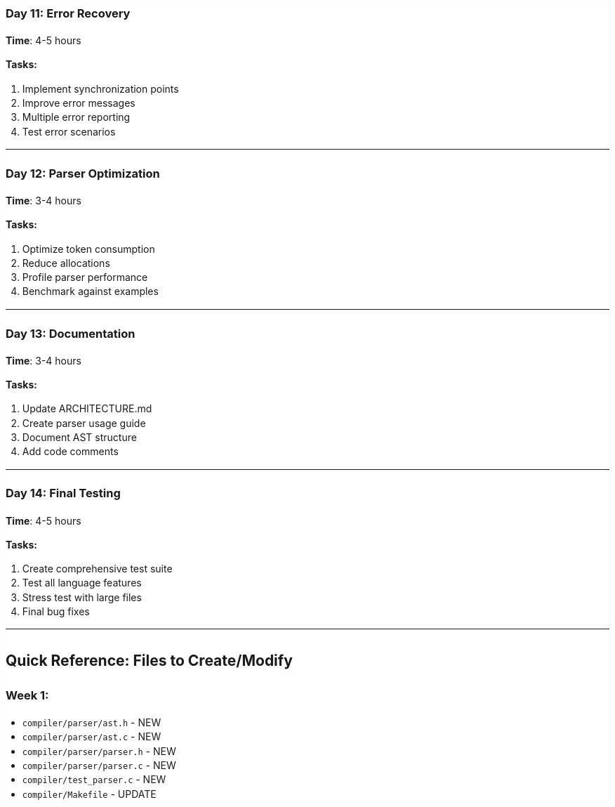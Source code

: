 ### **Day 11: Error Recovery**
**Time**: 4-5 hours

**Tasks:**
1. Implement synchronization points
2. Improve error messages
3. Multiple error reporting
4. Test error scenarios

---

### **Day 12: Parser Optimization**
**Time**: 3-4 hours

**Tasks:**
1. Optimize token consumption
2. Reduce allocations
3. Profile parser performance
4. Benchmark against examples

---

### **Day 13: Documentation**
**Time**: 3-4 hours

**Tasks:**
1. Update ARCHITECTURE.md
2. Create parser usage guide
3. Document AST structure
4. Add code comments

---

### **Day 14: Final Testing**
**Time**: 4-5 hours

**Tasks:**
1. Create comprehensive test suite
2. Test all language features
3. Stress test with large files
4. Final bug fixes

---

## Quick Reference: Files to Create/Modify

### Week 1:
- `compiler/parser/ast.h` - NEW
- `compiler/parser/ast.c` - NEW
- `compiler/parser/parser.h` - NEW
- `compiler/parser/parser.c` - NEW
- `compiler/test_parser.c` - NEW
- `compiler/Makefile` - UPDATE
